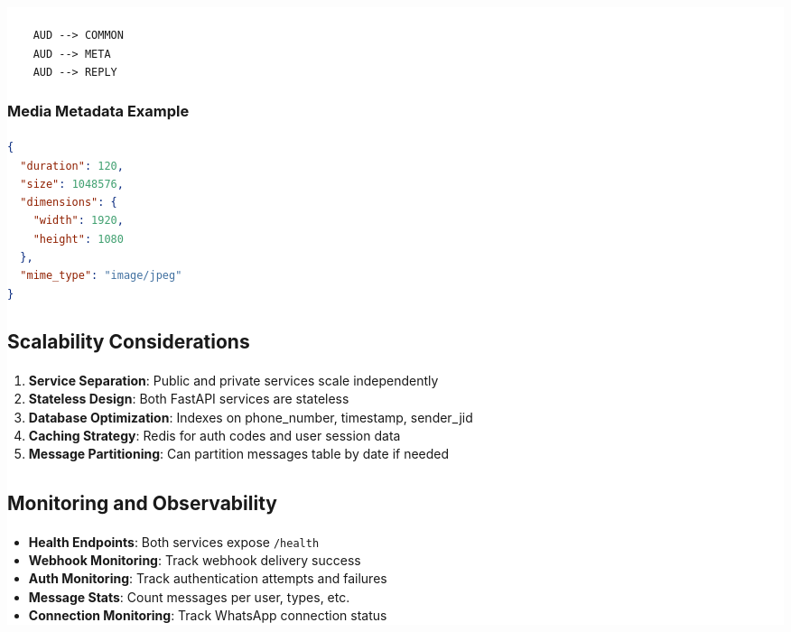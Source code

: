 ```mermaid
    
    AUD --> COMMON
    AUD --> META
    AUD --> REPLY
```

### Media Metadata Example
```json
{
  "duration": 120,
  "size": 1048576,
  "dimensions": {
    "width": 1920,
    "height": 1080
  },
  "mime_type": "image/jpeg"
}
```

## Scalability Considerations

1. **Service Separation**: Public and private services scale independently
2. **Stateless Design**: Both FastAPI services are stateless
3. **Database Optimization**: Indexes on phone_number, timestamp, sender_jid
4. **Caching Strategy**: Redis for auth codes and user session data
5. **Message Partitioning**: Can partition messages table by date if needed

## Monitoring and Observability

- **Health Endpoints**: Both services expose `/health`
- **Webhook Monitoring**: Track webhook delivery success
- **Auth Monitoring**: Track authentication attempts and failures
- **Message Stats**: Count messages per user, types, etc.
- **Connection Monitoring**: Track WhatsApp connection status